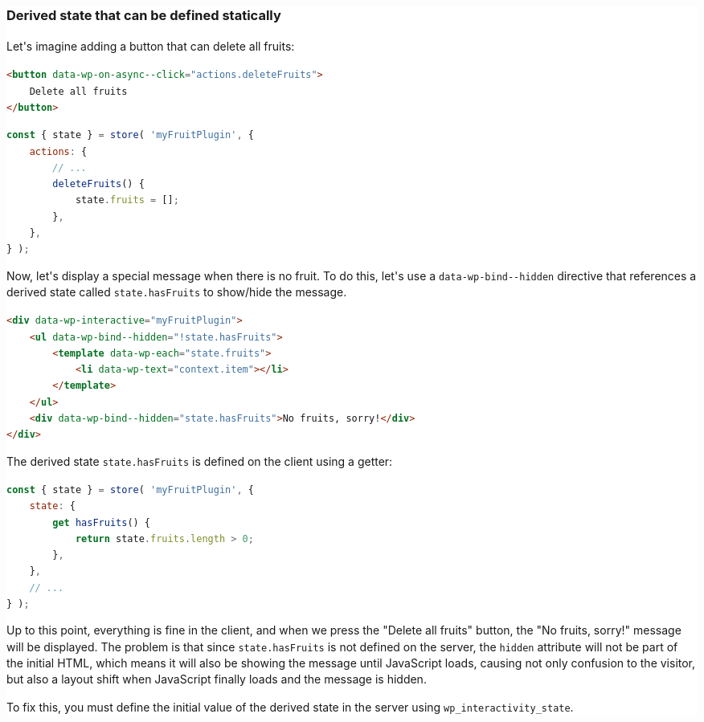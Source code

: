 ### Derived state that can be defined statically

Let's imagine adding a button that can delete all fruits:

```html
<button data-wp-on-async--click="actions.deleteFruits">
	Delete all fruits
</button>
```

```javascript
const { state } = store( 'myFruitPlugin', {
	actions: {
		// ...
		deleteFruits() {
			state.fruits = [];
		},
	},
} );
```

Now, let's display a special message when there is no fruit. To do this, let's use a `data-wp-bind--hidden` directive that references a derived state called `state.hasFruits` to show/hide the message.

```html
<div data-wp-interactive="myFruitPlugin">
	<ul data-wp-bind--hidden="!state.hasFruits">
		<template data-wp-each="state.fruits">
			<li data-wp-text="context.item"></li>
		</template>
	</ul>
	<div data-wp-bind--hidden="state.hasFruits">No fruits, sorry!</div>
</div>
```

The derived state `state.hasFruits` is defined on the client using a getter:

```javascript
const { state } = store( 'myFruitPlugin', {
	state: {
		get hasFruits() {
			return state.fruits.length > 0;
		},
	},
	// ...
} );
```

Up to this point, everything is fine in the client, and when we press the "Delete all fruits" button, the "No fruits, sorry!" message will be displayed. The problem is that since `state.hasFruits` is not defined on the server, the `hidden` attribute will not be part of the initial HTML, which means it will also be showing the message until JavaScript loads, causing not only confusion to the visitor, but also a layout shift when JavaScript finally loads and the message is hidden.

To fix this, you must define the initial value of the derived state in the server using `wp_interactivity_state`.
